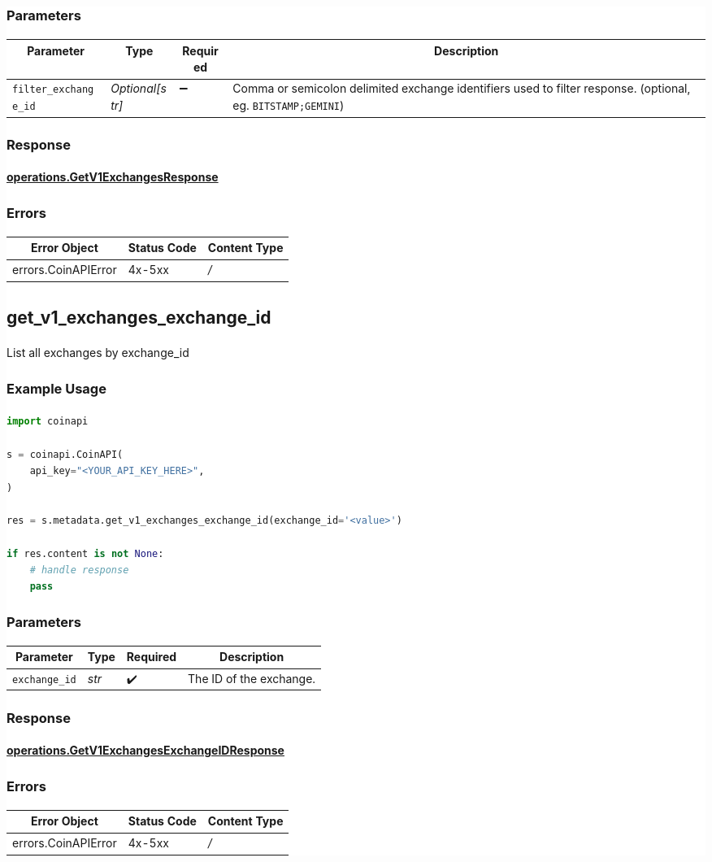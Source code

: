 ### Parameters

| Parameter                                                                                                    | Type                                                                                                         | Required                                                                                                     | Description                                                                                                  |
| ------------------------------------------------------------------------------------------------------------ | ------------------------------------------------------------------------------------------------------------ | ------------------------------------------------------------------------------------------------------------ | ------------------------------------------------------------------------------------------------------------ |
| `filter_exchange_id`                                                                                         | *Optional[str]*                                                                                              | :heavy_minus_sign:                                                                                           | Comma or semicolon delimited exchange identifiers used to filter response. (optional, eg. `BITSTAMP;GEMINI`) |


### Response

**[operations.GetV1ExchangesResponse](../../models/operations/getv1exchangesresponse.md)**
### Errors

| Error Object    | Status Code     | Content Type    |
| --------------- | --------------- | --------------- |
| errors.CoinAPIError | 4x-5xx          | */*             |

## get_v1_exchanges_exchange_id

List all exchanges by exchange_id

### Example Usage

```python
import coinapi

s = coinapi.CoinAPI(
    api_key="<YOUR_API_KEY_HERE>",
)

res = s.metadata.get_v1_exchanges_exchange_id(exchange_id='<value>')

if res.content is not None:
    # handle response
    pass
```

### Parameters

| Parameter               | Type                    | Required                | Description             |
| ----------------------- | ----------------------- | ----------------------- | ----------------------- |
| `exchange_id`           | *str*                   | :heavy_check_mark:      | The ID of the exchange. |


### Response

**[operations.GetV1ExchangesExchangeIDResponse](../../models/operations/getv1exchangesexchangeidresponse.md)**
### Errors

| Error Object    | Status Code     | Content Type    |
| --------------- | --------------- | --------------- |
| errors.CoinAPIError | 4x-5xx          | */*             |
